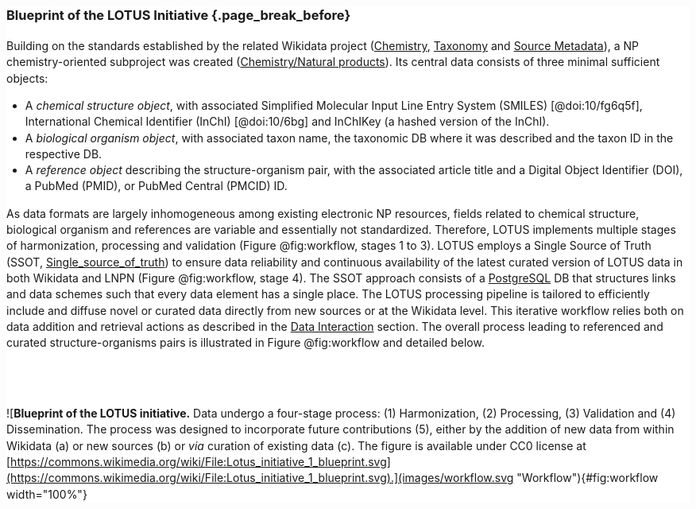 ### Blueprint of the LOTUS Initiative {.page_break_before}

Building on the standards established by the related Wikidata project ([Chemistry](https://www.wikidata.org/wiki/Wikidata:WikiProject_Chemistry), [Taxonomy](https://www.wikidata.org/wiki/Wikidata:WikiProject_Taxonomy) and [Source Metadata](https://www.wikidata.org/wiki/Wikidata:WikiProject_Source_MetaData)), a NP chemistry-oriented subproject was created ([Chemistry/Natural products](https://www.wikidata.org/wiki/Wikidata:WikiProject_Chemistry/Natural_products)).
Its central data consists of three minimal sufficient objects: 


- A *chemical structure object*, with associated Simplified Molecular Input Line Entry System (SMILES) [@doi:10/fg6q5f], International Chemical Identifier (InChI) [@doi:10/6bg] and InChIKey (a hashed version of the InChI).
- A *biological organism object*, with associated taxon name, the taxonomic DB where it was described and the taxon ID in the respective DB.
- A *reference object* describing the structure-organism pair, with the associated article title and a Digital Object Identifier (DOI), a PubMed (PMID), or PubMed Central (PMCID) ID.


As data formats are largely inhomogeneous among existing electronic NP resources, fields related to chemical structure, biological organism and references are variable and essentially not standardized.
Therefore, LOTUS implements multiple stages of harmonization, processing and validation (Figure @fig:workflow, stages 1 to 3).
LOTUS employs a Single Source of Truth (SSOT, [Single_source_of_truth](https://en.wikipedia.org/wiki/Single_source_of_truth)) to ensure data reliability and continuous availability of the latest curated version of LOTUS data in both Wikidata and LNPN (Figure @fig:workflow, stage 4).
The SSOT approach consists of a [PostgreSQL](https://www.postgresql.org/) DB that structures links and data schemes such that every data element has a single place.
The LOTUS processing pipeline is tailored to efficiently include and diffuse novel or curated data directly from new sources or at the Wikidata level.
This iterative workflow relies both on data addition and retrieval actions as described in the [Data Interaction](#user-interaction-with-lotus-data) section.
The overall process leading to referenced and curated structure-organisms pairs is illustrated in Figure @fig:workflow and detailed below.

<br/><br/>

![**Blueprint of the LOTUS initiative.** Data undergo a four-stage process: (1) Harmonization, (2) Processing, (3) Validation and (4) Dissemination. The process was designed to incorporate future contributions (5), either by the addition of new data from within Wikidata (a) or new sources (b) or *via* curation of existing data (c). The figure is available under CC0 license at [https://commons.wikimedia.org/wiki/File:Lotus_initiative_1_blueprint.svg](https://commons.wikimedia.org/wiki/File:Lotus_initiative_1_blueprint.svg).](images/workflow.svg "Workflow"){#fig:workflow width="100%"}

